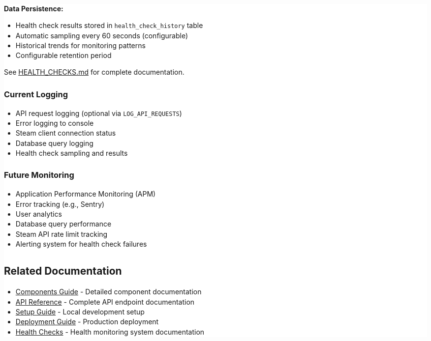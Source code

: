 **Data Persistence:**
- Health check results stored in `health_check_history` table
- Automatic sampling every 60 seconds (configurable)
- Historical trends for monitoring patterns
- Configurable retention period

See [HEALTH_CHECKS.md](../HEALTH_CHECKS.md) for complete documentation.

### Current Logging
- API request logging (optional via `LOG_API_REQUESTS`)
- Error logging to console
- Steam client connection status
- Database query logging
- Health check sampling and results

### Future Monitoring
- Application Performance Monitoring (APM)
- Error tracking (e.g., Sentry)
- User analytics
- Database query performance
- Steam API rate limit tracking
- Alerting system for health check failures

## Related Documentation

- [Components Guide](components.md) - Detailed component documentation
- [API Reference](api.md) - Complete API endpoint documentation
- [Setup Guide](setup.md) - Local development setup
- [Deployment Guide](deployment.md) - Production deployment
- [Health Checks](../HEALTH_CHECKS.md) - Health monitoring system documentation
